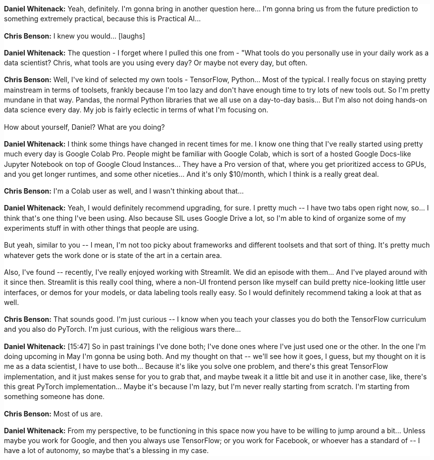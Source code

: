 **Daniel Whitenack:** Yeah, definitely. I'm gonna bring in another question here... I'm gonna bring us from the future prediction to something extremely practical, because this is Practical AI...

**Chris Benson:** I knew you would... \[laughs\]

**Daniel Whitenack:** The question - I forget where I pulled this one from - "What tools do you personally use in your daily work as a data scientist? Chris, what tools are you using every day? Or maybe not every day, but often.

**Chris Benson:** Well, I've kind of selected my own tools - TensorFlow, Python... Most of the typical. I really focus on staying pretty mainstream in terms of toolsets, frankly because I'm too lazy and don't have enough time to try lots of new tools out. So I'm pretty mundane in that way. Pandas, the normal Python libraries that we all use on a day-to-day basis... But I'm also not doing hands-on data science every day. My job is fairly eclectic in terms of what I'm focusing on.

How about yourself, Daniel? What are you doing?

**Daniel Whitenack:** I think some things have changed in recent times for me. I know one thing that I've really started using pretty much every day is Google Colab Pro. People might be familiar with Google Colab, which is sort of a hosted Google Docs-like Jupyter Notebook on top of Google Cloud Instances... They have a Pro version of that, where you get prioritized access to GPUs, and you get longer runtimes, and some other niceties... And it's only $10/month, which I think is a really great deal.

**Chris Benson:** I'm a Colab user as well, and I wasn't thinking about that...

**Daniel Whitenack:** Yeah, I would definitely recommend upgrading, for sure. I pretty much -- I have two tabs open right now, so... I think that's one thing I've been using. Also because SIL uses Google Drive a lot, so I'm able to kind of organize some of my experiments stuff in with other things that people are using.

But yeah, similar to you -- I mean, I'm not too picky about frameworks and different toolsets and that sort of thing. It's pretty much whatever gets the work done or is state of the art in a certain area.

Also, I've found -- recently, I've really enjoyed working with Streamlit. We did an episode with them... And I've played around with it since then. Streamlit is this really cool thing, where a non-UI frontend person like myself can build pretty nice-looking little user interfaces, or demos for your models, or data labeling tools really easy. So I would definitely recommend taking a look at that as well.

**Chris Benson:** That sounds good. I'm just curious -- I know when you teach your classes you do both the TensorFlow curriculum and you also do PyTorch. I'm just curious, with the religious wars there...

**Daniel Whitenack:** \[15:47\] So in past trainings I've done both; I've done ones where I've just used one or the other. In the one I'm doing upcoming in May I'm gonna be using both. And my thought on that -- we'll see how it goes, I guess, but my thought on it is me as a data scientist, I have to use both... Because it's like you solve one problem, and there's this great TensorFlow implementation, and it just makes sense for you to grab that, and maybe tweak it a little bit and use it in another case, like, there's this great PyTorch implementation... Maybe it's because I'm lazy, but I'm never really starting from scratch. I'm starting from something someone has done.

**Chris Benson:** Most of us are.

**Daniel Whitenack:** From my perspective, to be functioning in this space now you have to be willing to jump around a bit... Unless maybe you work for Google, and then you always use TensorFlow; or you work for Facebook, or whoever has a standard of -- I have a lot of autonomy, so maybe that's a blessing in my case.
